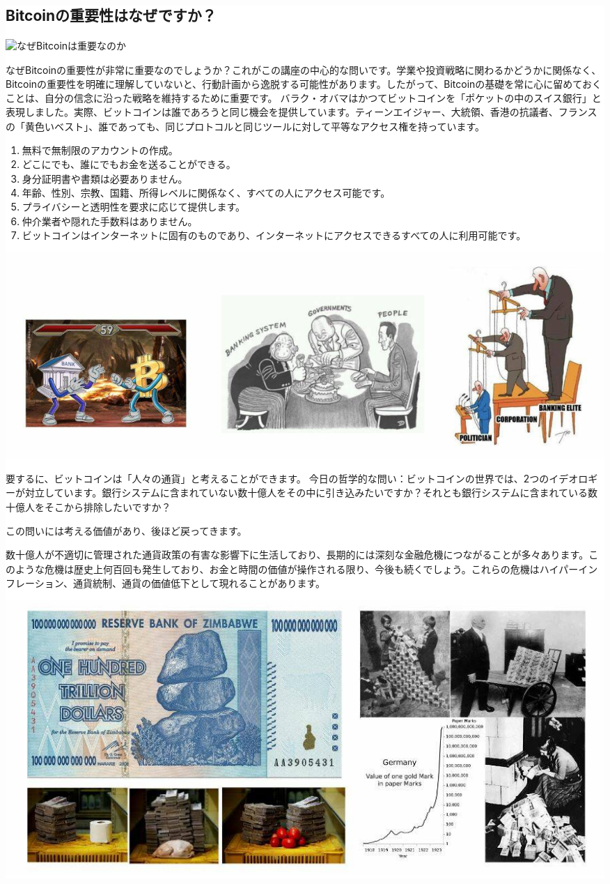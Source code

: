 ## Bitcoinの重要性はなぜですか？

![なぜBitcoinは重要なのか](https://youtu.be/Iq0wZF3Ui9A)

なぜBitcoinの重要性が非常に重要なのでしょうか？これがこの講座の中心的な問いです。学業や投資戦略に関わるかどうかに関係なく、Bitcoinの重要性を明確に理解していないと、行動計画から逸脱する可能性があります。したがって、Bitcoinの基礎を常に心に留めておくことは、自分の信念に沿った戦略を維持するために重要です。
バラク・オバマはかつてビットコインを「ポケットの中のスイス銀行」と表現しました。実際、ビットコインは誰であろうと同じ機会を提供しています。ティーンエイジャー、大統領、香港の抗議者、フランスの「黄色いベスト」、誰であっても、同じプロトコルと同じツールに対して平等なアクセス権を持っています。

1. 無料で無制限のアカウントの作成。
2. どこにでも、誰にでもお金を送ることができる。
3. 身分証明書や書類は必要ありません。
4. 年齢、性別、宗教、国籍、所得レベルに関係なく、すべての人にアクセス可能です。
5. プライバシーと透明性を要求に応じて提供します。
6. 仲介業者や隠れた手数料はありません。
7. ビットコインはインターネットに固有のものであり、インターネットにアクセスできるすべての人に利用可能です。

![要点](assets/section2/1.jpeg)

要するに、ビットコインは「人々の通貨」と考えることができます。
今日の哲学的な問い：ビットコインの世界では、2つのイデオロギーが対立しています。銀行システムに含まれていない数十億人をその中に引き込みたいですか？それとも銀行システムに含まれている数十億人をそこから排除したいですか？

この問いには考える価値があり、後ほど戻ってきます。

数十億人が不適切に管理された通貨政策の有害な影響下に生活しており、長期的には深刻な金融危機につながることが多々あります。このような危機は歴史上何百回も発生しており、お金と時間の価値が操作される限り、今後も続くでしょう。これらの危機はハイパーインフレーション、通貨統制、通貨の価値低下として現れることがあります。

![要点](assets/section2/2.jpeg)
